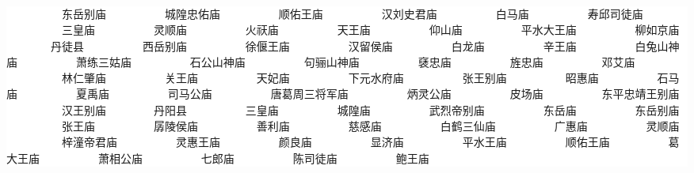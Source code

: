 　　　　　东岳别庙 
　　　　　城隍忠佑庙 
　　　　　顺佑王庙 
　　　　　汉刘史君庙 
　　　　　白马庙 
　　　　　寿邱司徒庙 
　　　　　三皇庙 
　　　　　灵顺庙 
　　　　　火祆庙 
　　　　　天王庙 
　　　　　仰山庙 
　　　　　平水大王庙 
　　　　　柳如京庙 
　　　　丹徒县
　　　　　西岳别庙 
　　　　　徐偃王庙 
　　　　　汉留侯庙 
　　　　　白龙庙 
　　　　　辛王庙 
　　　　　白兔山神庙 
　　　　　萧练三姑庙 
　　　　　石公山神庙 
　　　　　句骊山神庙 
　　　　　褎忠庙 
　　　　　旌忠庙 
　　　　　邓艾庙 
　　　　　林仁肇庙 
　　　　　关王庙 
　　　　　天妃庙 
　　　　　下元水府庙 
　　　　　张王别庙 
　　　　　昭惠庙 
　　　　　石马庙 
　　　　　夏禹庙 
　　　　　司马公庙 
　　　　　唐葛周三将军庙 
　　　　　炳灵公庙 
　　　　　皮场庙 
　　　　　东平忠靖王别庙 
　　　　　汉王别庙 
　　　　丹阳县
　　　　　三皇庙 
　　　　　城隍庙 
　　　　　武烈帝别庙 
　　　　　东岳庙 
　　　　　东岳别庙 
　　　　　张王庙 
　　　　　孱陵侯庙 
　　　　　善利庙 
　　　　　慈感庙 
　　　　　白鹤三仙庙 
　　　　　广惠庙 
　　　　　灵顺庙 
　　　　　梓潼帝君庙 
　　　　　灵惠王庙 
　　　　　颜良庙 
　　　　　显济庙 
　　　　　平水王庙 
　　　　　顺佑王庙 
　　　　　葛大王庙 
　　　　　萧相公庙 
　　　　　七郎庙 
　　　　　陈司徒庙 
　　　　　鲍王庙 